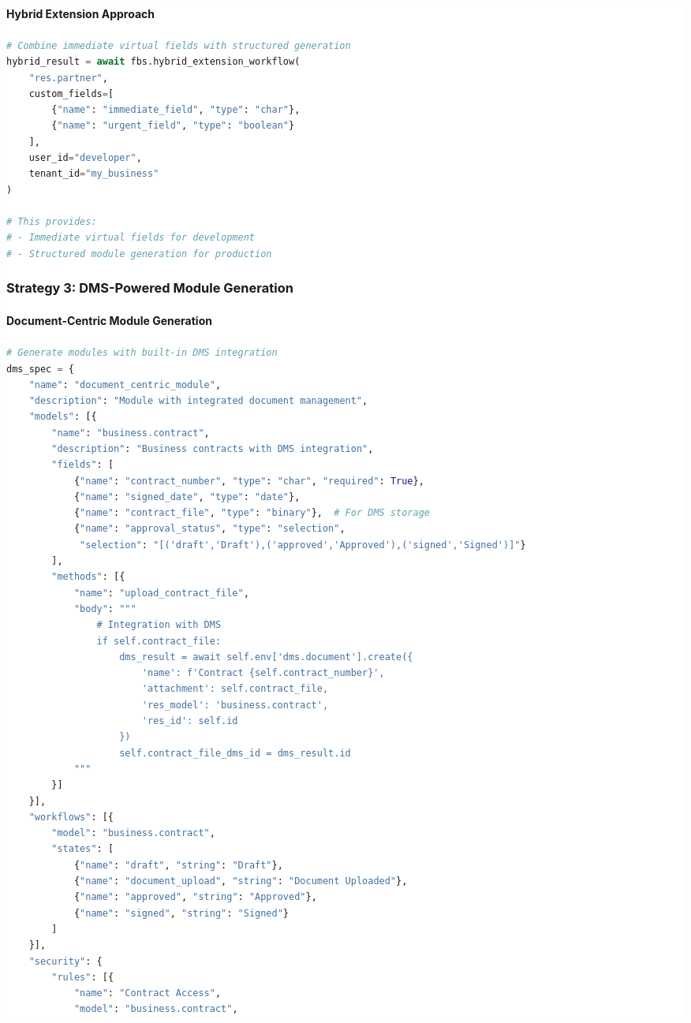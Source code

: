 #### **Hybrid Extension Approach**
```python
# Combine immediate virtual fields with structured generation
hybrid_result = await fbs.hybrid_extension_workflow(
    "res.partner",
    custom_fields=[
        {"name": "immediate_field", "type": "char"},
        {"name": "urgent_field", "type": "boolean"}
    ],
    user_id="developer",
    tenant_id="my_business"
)

# This provides:
# - Immediate virtual fields for development
# - Structured module generation for production
```

### **Strategy 3: DMS-Powered Module Generation**

#### **Document-Centric Module Generation**
```python
# Generate modules with built-in DMS integration
dms_spec = {
    "name": "document_centric_module",
    "description": "Module with integrated document management",
    "models": [{
        "name": "business.contract",
        "description": "Business contracts with DMS integration",
        "fields": [
            {"name": "contract_number", "type": "char", "required": True},
            {"name": "signed_date", "type": "date"},
            {"name": "contract_file", "type": "binary"},  # For DMS storage
            {"name": "approval_status", "type": "selection",
             "selection": "[('draft','Draft'),('approved','Approved'),('signed','Signed')]"}
        ],
        "methods": [{
            "name": "upload_contract_file",
            "body": """
                # Integration with DMS
                if self.contract_file:
                    dms_result = await self.env['dms.document'].create({
                        'name': f'Contract {self.contract_number}',
                        'attachment': self.contract_file,
                        'res_model': 'business.contract',
                        'res_id': self.id
                    })
                    self.contract_file_dms_id = dms_result.id
            """
        }]
    }],
    "workflows": [{
        "model": "business.contract",
        "states": [
            {"name": "draft", "string": "Draft"},
            {"name": "document_upload", "string": "Document Uploaded"},
            {"name": "approved", "string": "Approved"},
            {"name": "signed", "string": "Signed"}
        ]
    }],
    "security": {
        "rules": [{
            "name": "Contract Access",
            "model": "business.contract",
```